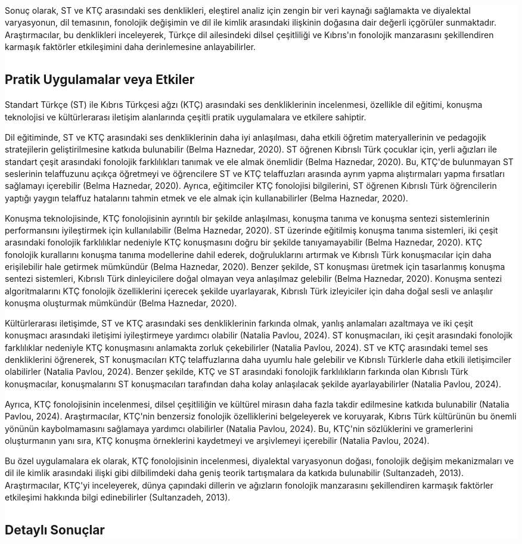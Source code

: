 Sonuç olarak, ST ve KTÇ arasındaki ses denklikleri, eleştirel analiz için zengin bir veri kaynağı sağlamakta ve diyalektal varyasyonun, dil temasının, fonolojik değişimin ve dil ile kimlik arasındaki ilişkinin doğasına dair değerli içgörüler sunmaktadır. Araştırmacılar, bu denklikleri inceleyerek, Türkçe dil ailesindeki dilsel çeşitliliği ve Kıbrıs'ın fonolojik manzarasını şekillendiren karmaşık faktörler etkileşimini daha derinlemesine anlayabilirler.

## Pratik Uygulamalar veya Etkiler

Standart Türkçe (ST) ile Kıbrıs Türkçesi ağzı (KTÇ) arasındaki ses denkliklerinin incelenmesi, özellikle dil eğitimi, konuşma teknolojisi ve kültürlerarası iletişim alanlarında çeşitli pratik uygulamalara ve etkilere sahiptir.

Dil eğitiminde, ST ve KTÇ arasındaki ses denkliklerinin daha iyi anlaşılması, daha etkili öğretim materyallerinin ve pedagojik stratejilerin geliştirilmesine katkıda bulunabilir (Belma Haznedar, 2020). ST öğrenen Kıbrıslı Türk çocuklar için, yerli ağızları ile standart çeşit arasındaki fonolojik farklılıkları tanımak ve ele almak önemlidir (Belma Haznedar, 2020). Bu, KTÇ'de bulunmayan ST seslerinin telaffuzunu açıkça öğretmeyi ve öğrencilere ST ve KTÇ telaffuzları arasında ayrım yapma alıştırmaları yapma fırsatları sağlamayı içerebilir (Belma Haznedar, 2020). Ayrıca, eğitimciler KTÇ fonolojisi bilgilerini, ST öğrenen Kıbrıslı Türk öğrencilerin yaptığı yaygın telaffuz hatalarını tahmin etmek ve ele almak için kullanabilirler (Belma Haznedar, 2020).

Konuşma teknolojisinde, KTÇ fonolojisinin ayrıntılı bir şekilde anlaşılması, konuşma tanıma ve konuşma sentezi sistemlerinin performansını iyileştirmek için kullanılabilir (Belma Haznedar, 2020). ST üzerinde eğitilmiş konuşma tanıma sistemleri, iki çeşit arasındaki fonolojik farklılıklar nedeniyle KTÇ konuşmasını doğru bir şekilde tanıyamayabilir (Belma Haznedar, 2020). KTÇ fonolojik kurallarını konuşma tanıma modellerine dahil ederek, doğruluklarını artırmak ve Kıbrıslı Türk konuşmacılar için daha erişilebilir hale getirmek mümkündür (Belma Haznedar, 2020). Benzer şekilde, ST konuşması üretmek için tasarlanmış konuşma sentezi sistemleri, Kıbrıslı Türk dinleyicilere doğal olmayan veya anlaşılmaz gelebilir (Belma Haznedar, 2020). Konuşma sentezi algoritmalarını KTÇ fonolojik özelliklerini içerecek şekilde uyarlayarak, Kıbrıslı Türk izleyiciler için daha doğal sesli ve anlaşılır konuşma oluşturmak mümkündür (Belma Haznedar, 2020).

Kültürlerarası iletişimde, ST ve KTÇ arasındaki ses denkliklerinin farkında olmak, yanlış anlamaları azaltmaya ve iki çeşit konuşmacı arasındaki iletişimi iyileştirmeye yardımcı olabilir (Natalia Pavlou, 2024). ST konuşmacıları, iki çeşit arasındaki fonolojik farklılıklar nedeniyle KTÇ konuşmasını anlamakta zorluk çekebilirler (Natalia Pavlou, 2024). ST ve KTÇ arasındaki temel ses denkliklerini öğrenerek, ST konuşmacıları KTÇ telaffuzlarına daha uyumlu hale gelebilir ve Kıbrıslı Türklerle daha etkili iletişimciler olabilirler (Natalia Pavlou, 2024). Benzer şekilde, KTÇ ve ST arasındaki fonolojik farklılıkların farkında olan Kıbrıslı Türk konuşmacılar, konuşmalarını ST konuşmacıları tarafından daha kolay anlaşılacak şekilde ayarlayabilirler (Natalia Pavlou, 2024).

Ayrıca, KTÇ fonolojisinin incelenmesi, dilsel çeşitliliğin ve kültürel mirasın daha fazla takdir edilmesine katkıda bulunabilir (Natalia Pavlou, 2024). Araştırmacılar, KTÇ'nin benzersiz fonolojik özelliklerini belgeleyerek ve koruyarak, Kıbrıs Türk kültürünün bu önemli yönünün kaybolmamasını sağlamaya yardımcı olabilirler (Natalia Pavlou, 2024). Bu, KTÇ'nin sözlüklerini ve gramerlerini oluşturmanın yanı sıra, KTÇ konuşma örneklerini kaydetmeyi ve arşivlemeyi içerebilir (Natalia Pavlou, 2024).

Bu özel uygulamalara ek olarak, KTÇ fonolojisinin incelenmesi, diyalektal varyasyonun doğası, fonolojik değişim mekanizmaları ve dil ile kimlik arasındaki ilişki gibi dilbilimdeki daha geniş teorik tartışmalara da katkıda bulunabilir (Sultanzadeh, 2013). Araştırmacılar, KTÇ'yi inceleyerek, dünya çapındaki dillerin ve ağızların fonolojik manzarasını şekillendiren karmaşık faktörler etkileşimi hakkında bilgi edinebilirler (Sultanzadeh, 2013).

## Detaylı Sonuçlar
